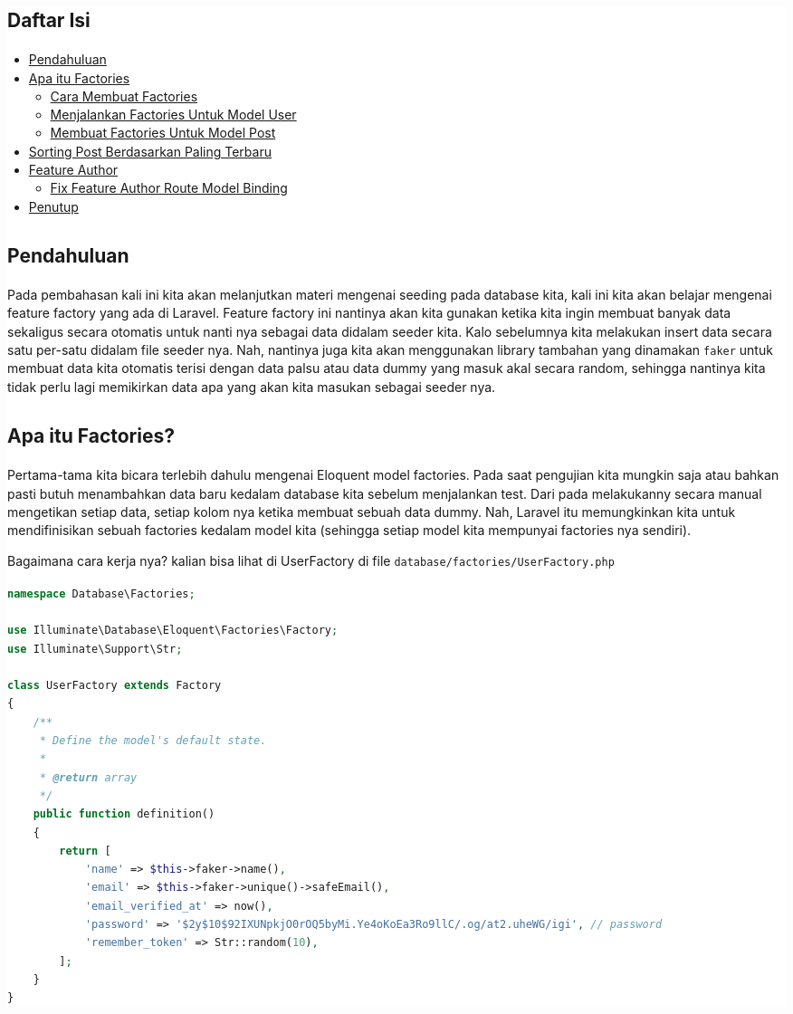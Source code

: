 ## Daftar Isi

- [Pendahuluan](#pendahuluan)
- [Apa itu Factories](#apa-itu-factories)
  - [Cara Membuat Factories](#cara-membuat-factories)
  - [Menjalankan Factories Untuk Model User](#menjalankan-factories-untuk-model-user)
  - [Membuat Factories Untuk Model Post](#membuat-factories-untuk-model-post)
- [Sorting Post Berdasarkan Paling Terbaru](#sorting-post-berdasarkan-paling-terbaru)
- [Feature Author](#feature-author)
  - [Fix Feature Author Route Model Binding](#fix-feature-author-route-model-binding)
- [Penutup](#penutup)

## Pendahuluan

Pada pembahasan kali ini kita akan melanjutkan materi mengenai seeding pada database kita, kali ini kita akan belajar mengenai feature factory yang ada di Laravel. Feature factory ini nantinya akan kita gunakan ketika kita ingin membuat banyak data sekaligus secara otomatis untuk nanti nya sebagai data didalam seeder kita. Kalo sebelumnya kita melakukan insert data secara satu per-satu didalam file seeder nya. Nah, nantinya juga kita akan menggunakan library tambahan yang dinamakan `faker` untuk membuat data kita otomatis terisi dengan data palsu atau data dummy yang masuk akal secara random, sehingga nantinya kita tidak perlu lagi memikirkan data apa yang akan kita masukan sebagai seeder nya.

## Apa itu Factories?

Pertama-tama kita bicara terlebih dahulu mengenai Eloquent model factories. Pada saat pengujian kita mungkin saja atau bahkan pasti butuh menambahkan data baru kedalam database kita sebelum menjalankan test. Dari pada melakukanny secara manual mengetikan setiap data, setiap kolom nya ketika membuat sebuah data dummy. Nah, Laravel itu memungkinkan kita untuk mendifinisikan sebuah factories kedalam model kita (sehingga setiap model kita mempunyai factories nya sendiri).

Bagaimana cara kerja nya? kalian bisa lihat di UserFactory di file `database/factories/UserFactory.php`

```php
namespace Database\Factories;

use Illuminate\Database\Eloquent\Factories\Factory;
use Illuminate\Support\Str;

class UserFactory extends Factory
{
    /**
     * Define the model's default state.
     *
     * @return array
     */
    public function definition()
    {
        return [
            'name' => $this->faker->name(),
            'email' => $this->faker->unique()->safeEmail(),
            'email_verified_at' => now(),
            'password' => '$2y$10$92IXUNpkjO0rOQ5byMi.Ye4oKoEa3Ro9llC/.og/at2.uheWG/igi', // password
            'remember_token' => Str::random(10),
        ];
    }
}
```
